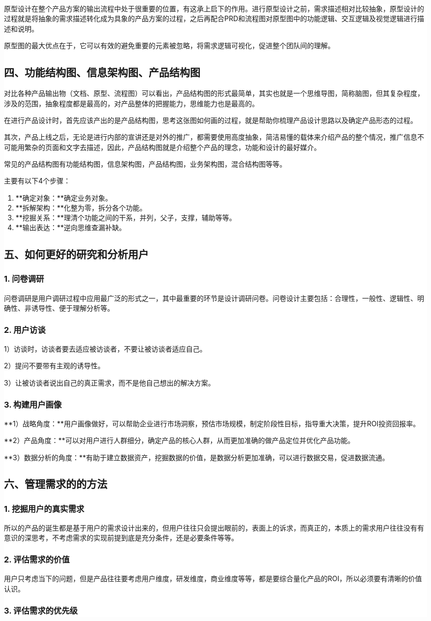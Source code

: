 原型设计在整个产品方案的输出流程中处于很重要的位置，有这承上启下的作用。进行原型设计之前，需求描述相对比较抽象，原型设计的过程就是将抽象的需求描述转化成为具象的产品方案的过程，之后再配合PRD和流程图对原型图中的功能逻辑、交互逻辑及视觉逻辑进行描述和说明。

原型图的最大优点在于，它可以有效的避免重要的元素被忽略，将需求逻辑可视化，促进整个团队间的理解。

## 四、功能结构图、信息架构图、产品结构图

对比各种产品输出物（文档、原型、流程图）可以看出，产品结构图的形式最简单，其实也就是一个思维导图，简称脑图，但其复杂程度，涉及的范围，抽象程度都是最高的，对产品整体的把握能力，思维能力也是最高的。

在进行产品设计时，首先应该产出的是产品结构图，思考这张图如何画的过程，就是帮助你梳理产品设计思路以及确定产品形态的过程。

其次，产品上线之后，无论是进行内部的宣讲还是对外的推广，都需要使用高度抽象，简洁易懂的载体来介绍产品的整个情况，推广信息不可能用繁杂的页面和文字去描述，因此，产品结构图就是介绍整个产品的理念，功能和设计的最好媒介。

常见的产品结构图有功能结构图，信息架构图，产品结构图，业务架构图，混合结构图等等。

主要有以下4个步骤：

1.  **确定对象：**确定业务对象。
2.  **拆解架构：**化整为零，拆分各个功能。
3.  **挖掘关系：**理清个功能之间的干系，并列，父子，支撑，辅助等等。
4.  **输出表达：**逆向思维查漏补缺。

## 五、如何更好的研究和分析用户

### 1\. 问卷调研

问卷调研是用户调研过程中应用最广泛的形式之一，其中最重要的环节是设计调研问卷。问卷设计主要包括：合理性，一般性、逻辑性、明确性、非诱导性、便于理解分析等。

### 2\. 用户访谈

1）访谈时，访谈者要去适应被访谈者，不要让被访谈者适应自己。

2）提问不要带有主观的诱导性。

3）让被访谈者说出自己的真正需求，而不是他自己想出的解决方案。

### 3\. 构建用户画像

**1）战略角度：**用户画像做好，可以帮助企业进行市场洞察，预估市场规模，制定阶段性目标，指导重大决策，提升ROI投资回报率。

**2）产品角度：**可以对用户进行人群细分，确定产品的核心人群，从而更加准确的做产品定位并优化产品功能。

**3）数据分析的角度：**有助于建立数据资产，挖掘数据的价值，是数据分析更加准确，可以进行数据交易，促进数据流通。

## 六、管理需求的的方法

### 1\. 挖掘用户的真实需求

所以的产品的诞生都是基于用户的需求设计出来的，但用户往往只会提出眼前的，表面上的诉求，而真正的，本质上的需求用户往往没有有意识的深思考，不考虑需求的实现前提到底是充分条件，还是必要条件等等。

### 2\. 评估需求的价值

用户只考虑当下的问题，但是产品往往要考虑用户维度，研发维度，商业维度等等，都是要综合量化产品的ROI，所以必须要有清晰的价值认识。

### 3\. 评估需求的优先级
